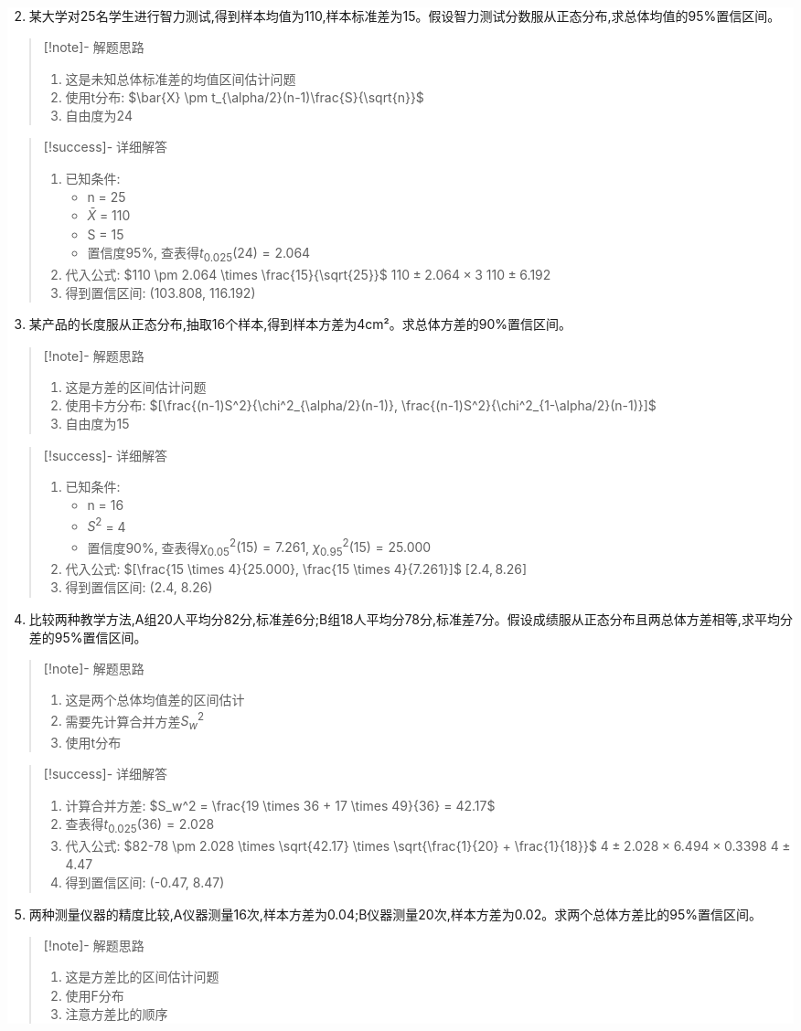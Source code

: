 2. 某大学对25名学生进行智力测试,得到样本均值为110,样本标准差为15。假设智力测试分数服从正态分布,求总体均值的95%置信区间。

> [!note]- 解题思路
> 1. 这是未知总体标准差的均值区间估计问题
> 2. 使用t分布: $\bar{X} \pm t_{\alpha/2}(n-1)\frac{S}{\sqrt{n}}$
> 3. 自由度为24

> [!success]- 详细解答
> 1. 已知条件:
>    - n = 25
>    - $\bar{X}$ = 110
>    - S = 15
>    - 置信度95%, 查表得$t_{0.025}(24)=2.064$
> 2. 代入公式:
>    $110 \pm 2.064 \times \frac{15}{\sqrt{25}}$
>    $110 \pm 2.064 \times 3$
>    $110 \pm 6.192$
> 3. 得到置信区间: (103.808, 116.192)

3. 某产品的长度服从正态分布,抽取16个样本,得到样本方差为4cm²。求总体方差的90%置信区间。

> [!note]- 解题思路
> 1. 这是方差的区间估计问题
> 2. 使用卡方分布: $[\frac{(n-1)S^2}{\chi^2_{\alpha/2}(n-1)}, \frac{(n-1)S^2}{\chi^2_{1-\alpha/2}(n-1)}]$
> 3. 自由度为15

> [!success]- 详细解答
> 1. 已知条件:
>    - n = 16
>    - $S^2$ = 4
>    - 置信度90%, 查表得$\chi^2_{0.05}(15)=7.261$, $\chi^2_{0.95}(15)=25.000$
> 2. 代入公式:
>    $[\frac{15 \times 4}{25.000}, \frac{15 \times 4}{7.261}]$
>    $[2.4, 8.26]$
> 3. 得到置信区间: (2.4, 8.26)

4. 比较两种教学方法,A组20人平均分82分,标准差6分;B组18人平均分78分,标准差7分。假设成绩服从正态分布且两总体方差相等,求平均分差的95%置信区间。

> [!note]- 解题思路
> 1. 这是两个总体均值差的区间估计
> 2. 需要先计算合并方差$S_w^2$
> 3. 使用t分布

> [!success]- 详细解答
> 1. 计算合并方差:
>    $S_w^2 = \frac{19 \times 36 + 17 \times 49}{36} = 42.17$
> 2. 查表得$t_{0.025}(36)=2.028$
> 3. 代入公式:
>    $82-78 \pm 2.028 \times \sqrt{42.17} \times \sqrt{\frac{1}{20} + \frac{1}{18}}$
>    $4 \pm 2.028 \times 6.494 \times 0.3398$
>    $4 \pm 4.47$
> 4. 得到置信区间: (-0.47, 8.47)

5. 两种测量仪器的精度比较,A仪器测量16次,样本方差为0.04;B仪器测量20次,样本方差为0.02。求两个总体方差比的95%置信区间。

> [!note]- 解题思路
> 1. 这是方差比的区间估计问题
> 2. 使用F分布
> 3. 注意方差比的顺序
